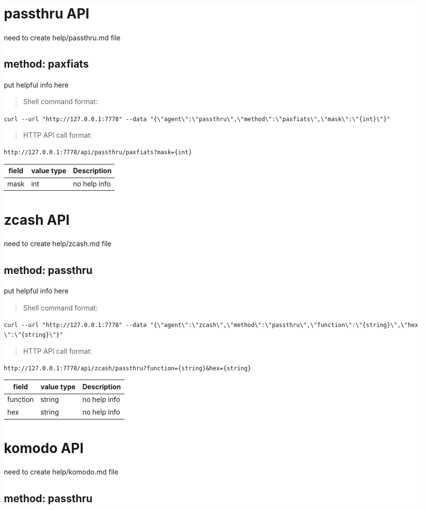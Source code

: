 passthru API
===
need to create help/passthru.md file

## method: paxfiats

put helpful info here


> Shell command format:

```shell
curl --url "http://127.0.0.1:7778" --data "{\"agent\":\"passthru\",\"method\":\"paxfiats\",\"mask\":\"{int}\"}"
```

> HTTP API call format:

```url
http://127.0.0.1:7778/api/passthru/paxfiats?mask={int}
```

field | value type | Description
--------- | ------- | -----------
mask | int | no help info

zcash API
===
need to create help/zcash.md file

## method: passthru

put helpful info here


> Shell command format:

```shell
curl --url "http://127.0.0.1:7778" --data "{\"agent\":\"zcash\",\"method\":\"passthru\",\"function\":\"{string}\",\"hex\":\"{string}\"}"
```

> HTTP API call format:

```url
http://127.0.0.1:7778/api/zcash/passthru?function={string}&hex={string}
```

field | value type | Description
--------- | ------- | -----------
function | string | no help info
hex | string | no help info

komodo API
===
need to create help/komodo.md file

## method: passthru

